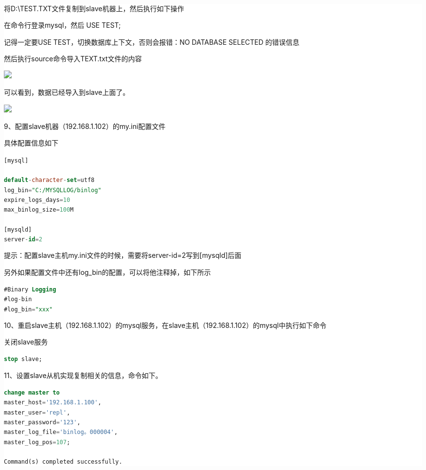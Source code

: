将D:\TEST.TXT文件复制到slave机器上，然后执行如下操作

在命令行登录mysql，然后 USE TEST; 

记得一定要USE TEST，切换数据库上下文，否则会报错：NO DATABASE SELECTED 的错误信息

然后执行source命令导入TEXT.txt文件的内容

![](https://img-blog.csdnimg.cn/img_convert/b72e61661be57ee0822f8cdd8ac01591.jpeg)

可以看到，数据已经导入到slave上面了。

![](https://img-blog.csdnimg.cn/img_convert/8c2ca2aba5f322b89bc58c6af351972e.jpeg)

9、配置slave机器（192.168.1.102）的my.ini配置文件

具体配置信息如下

```sql
[mysql]

default-character-set=utf8
log_bin="C:/MYSQLLOG/binlog"
expire_logs_days=10
max_binlog_size=100M

[mysqld]
server-id=2
```

提示：配置slave主机my.ini文件的时候，需要将server-id=2写到[mysqld]后面

另外如果配置文件中还有log_bin的配置，可以将他注释掉，如下所示

```sql
#Binary Logging
#log-bin
#log_bin="xxx"
```

10、重启slave主机（192.168.1.102）的mysql服务，在slave主机（192.168.1.102）的mysql中执行如下命令

关闭slave服务

```sql
stop slave;
```

11、设置slave从机实现复制相关的信息，命令如下。

```sql
change master to
master_host='192.168.1.100',
master_user='repl',
master_password='123',
master_log_file='binlog。000004',
master_log_pos=107;

Command(s) completed successfully.
```
